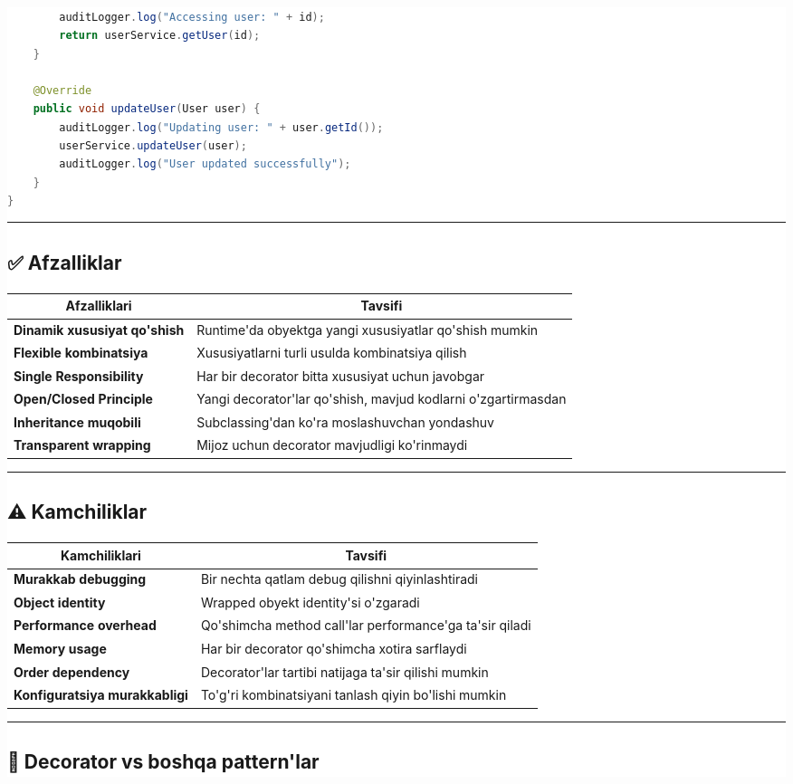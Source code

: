 ```java
        auditLogger.log("Accessing user: " + id);
        return userService.getUser(id);
    }
    
    @Override
    public void updateUser(User user) {
        auditLogger.log("Updating user: " + user.getId());
        userService.updateUser(user);
        auditLogger.log("User updated successfully");
    }
}
```

---

## ✅ Afzalliklar

| Afzalliklari | Tavsifi |
|--------------|---------|
| **Dinamik xususiyat qo'shish** | Runtime'da obyektga yangi xususiyatlar qo'shish mumkin |
| **Flexible kombinatsiya** | Xususiyatlarni turli usulda kombinatsiya qilish |
| **Single Responsibility** | Har bir decorator bitta xususiyat uchun javobgar |
| **Open/Closed Principle** | Yangi decorator'lar qo'shish, mavjud kodlarni o'zgartirmasdan |
| **Inheritance muqobili** | Subclassing'dan ko'ra moslashuvchan yondashuv |
| **Transparent wrapping** | Mijoz uchun decorator mavjudligi ko'rinmaydi |

---

## ⚠️ Kamchiliklar

| Kamchiliklari | Tavsifi |
|---------------|---------|
| **Murakkab debugging** | Bir nechta qatlam debug qilishni qiyinlashtiradi |
| **Object identity** | Wrapped obyekt identity'si o'zgaradi |
| **Performance overhead** | Qo'shimcha method call'lar performance'ga ta'sir qiladi |
| **Memory usage** | Har bir decorator qo'shimcha xotira sarflaydi |
| **Order dependency** | Decorator'lar tartibi natijaga ta'sir qilishi mumkin |
| **Konfiguratsiya murakkabligi** | To'g'ri kombinatsiyani tanlash qiyin bo'lishi mumkin |

---

## 🔄 Decorator vs boshqa pattern'lar
